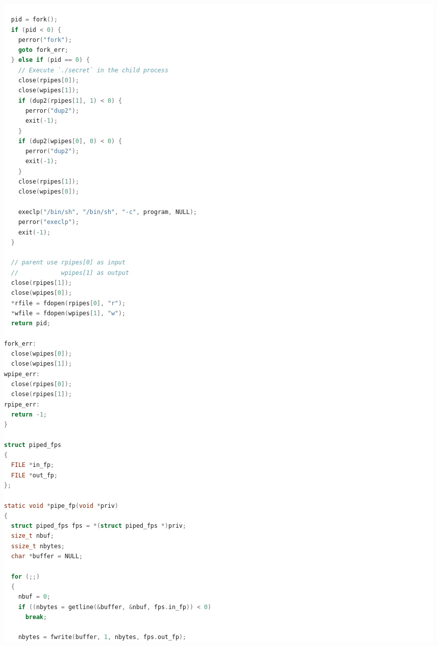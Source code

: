 ```c

  pid = fork();
  if (pid < 0) {
    perror("fork");
    goto fork_err;
  } else if (pid == 0) {
    // Execute `./secret` in the child process
    close(rpipes[0]);
    close(wpipes[1]);
    if (dup2(rpipes[1], 1) < 0) {
      perror("dup2");
      exit(-1);
    }
    if (dup2(wpipes[0], 0) < 0) {
      perror("dup2");
      exit(-1);
    }
    close(rpipes[1]);
    close(wpipes[0]);

    execlp("/bin/sh", "/bin/sh", "-c", program, NULL);
    perror("execlp");
    exit(-1);
  }

  // parent use rpipes[0] as input
  //            wpipes[1] as output
  close(rpipes[1]);
  close(wpipes[0]);
  *rfile = fdopen(rpipes[0], "r");
  *wfile = fdopen(wpipes[1], "w");
  return pid;

fork_err:
  close(wpipes[0]);
  close(wpipes[1]);
wpipe_err:
  close(rpipes[0]);
  close(rpipes[1]);
rpipe_err:
  return -1;
}

struct piped_fps
{
  FILE *in_fp;
  FILE *out_fp;
};

static void *pipe_fp(void *priv)
{
  struct piped_fps fps = *(struct piped_fps *)priv;
  size_t nbuf;
  ssize_t nbytes;
  char *buffer = NULL;

  for (;;)
  {
    nbuf = 0;
    if ((nbytes = getline(&buffer, &nbuf, fps.in_fp)) < 0)
      break;

    nbytes = fwrite(buffer, 1, nbytes, fps.out_fp);
```